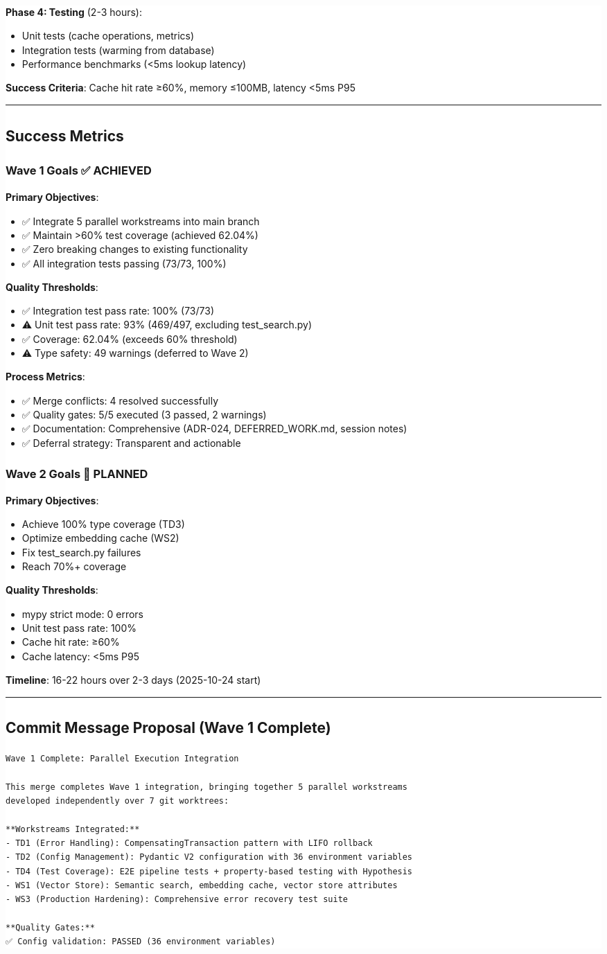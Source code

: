 **Phase 4: Testing** (2-3 hours):
- Unit tests (cache operations, metrics)
- Integration tests (warming from database)
- Performance benchmarks (<5ms lookup latency)

**Success Criteria**: Cache hit rate ≥60%, memory ≤100MB, latency <5ms P95

---

## Success Metrics

### Wave 1 Goals ✅ ACHIEVED

**Primary Objectives**:
- ✅ Integrate 5 parallel workstreams into main branch
- ✅ Maintain >60% test coverage (achieved 62.04%)
- ✅ Zero breaking changes to existing functionality
- ✅ All integration tests passing (73/73, 100%)

**Quality Thresholds**:
- ✅ Integration test pass rate: 100% (73/73)
- ⚠️ Unit test pass rate: 93% (469/497, excluding test_search.py)
- ✅ Coverage: 62.04% (exceeds 60% threshold)
- ⚠️ Type safety: 49 warnings (deferred to Wave 2)

**Process Metrics**:
- ✅ Merge conflicts: 4 resolved successfully
- ✅ Quality gates: 5/5 executed (3 passed, 2 warnings)
- ✅ Documentation: Comprehensive (ADR-024, DEFERRED_WORK.md, session notes)
- ✅ Deferral strategy: Transparent and actionable

### Wave 2 Goals 📅 PLANNED

**Primary Objectives**:
- Achieve 100% type coverage (TD3)
- Optimize embedding cache (WS2)
- Fix test_search.py failures
- Reach 70%+ coverage

**Quality Thresholds**:
- mypy strict mode: 0 errors
- Unit test pass rate: 100%
- Cache hit rate: ≥60%
- Cache latency: <5ms P95

**Timeline**: 16-22 hours over 2-3 days (2025-10-24 start)

---

## Commit Message Proposal (Wave 1 Complete)

```
Wave 1 Complete: Parallel Execution Integration

This merge completes Wave 1 integration, bringing together 5 parallel workstreams
developed independently over 7 git worktrees:

**Workstreams Integrated:**
- TD1 (Error Handling): CompensatingTransaction pattern with LIFO rollback
- TD2 (Config Management): Pydantic V2 configuration with 36 environment variables
- TD4 (Test Coverage): E2E pipeline tests + property-based testing with Hypothesis
- WS1 (Vector Store): Semantic search, embedding cache, vector store attributes
- WS3 (Production Hardening): Comprehensive error recovery test suite

**Quality Gates:**
✅ Config validation: PASSED (36 environment variables)
```
